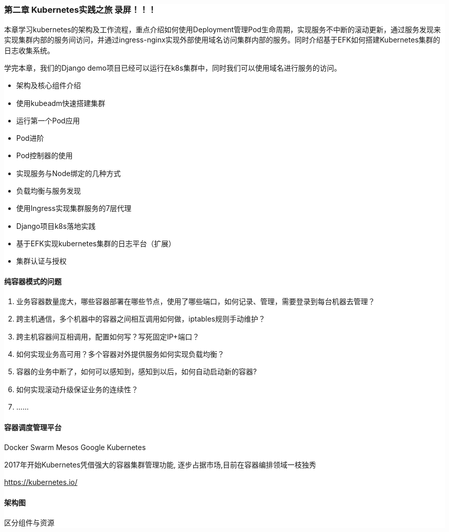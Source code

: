     

### 第二章  Kubernetes实践之旅    录屏！！！

本章学习kubernetes的架构及工作流程，重点介绍如何使用Deployment管理Pod生命周期，实现服务不中断的滚动更新，通过服务发现来实现集群内部的服务间访问，并通过ingress-nginx实现外部使用域名访问集群内部的服务。同时介绍基于EFK如何搭建Kubernetes集群的日志收集系统。

学完本章，我们的Django demo项目已经可以运行在k8s集群中，同时我们可以使用域名进行服务的访问。

- 架构及核心组件介绍

- 使用kubeadm快速搭建集群

- 运行第一个Pod应用

- Pod进阶

- Pod控制器的使用

- 实现服务与Node绑定的几种方式

- 负载均衡与服务发现

- 使用Ingress实现集群服务的7层代理

- Django项目k8s落地实践

- 基于EFK实现kubernetes集群的日志平台（扩展）

- 集群认证与授权

#### 纯容器模式的问题

1. 业务容器数量庞大，哪些容器部署在哪些节点，使用了哪些端口，如何记录、管理，需要登录到每台机器去管理？

2. 跨主机通信，多个机器中的容器之间相互调用如何做，iptables规则手动维护？

3. 跨主机容器间互相调用，配置如何写？写死固定IP+端口？

4. 如何实现业务高可用？多个容器对外提供服务如何实现负载均衡？

5. 容器的业务中断了，如何可以感知到，感知到以后，如何自动启动新的容器?

6. 如何实现滚动升级保证业务的连续性？

7. ......

#### 容器调度管理平台

Docker Swarm       Mesos        Google Kubernetes

2017年开始Kubernetes凭借强大的容器集群管理功能, 逐步占据市场,目前在容器编排领域一枝独秀

 https://kubernetes.io/ 

#### 架构图

区分组件与资源
